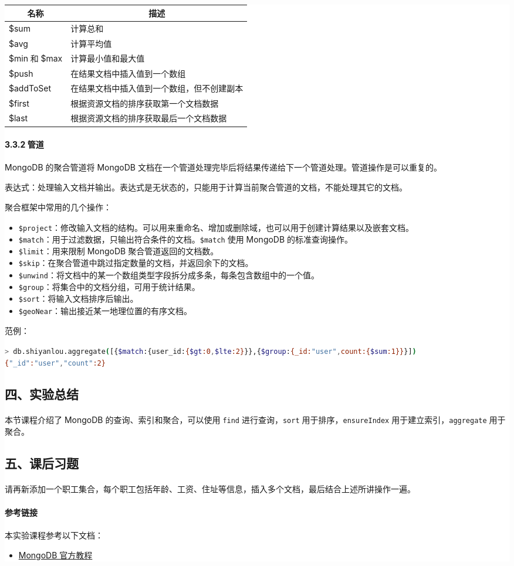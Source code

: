 | 名称           | 描述                                       |
| -------------- | ------------------------------------------ |
| \$sum          | 计算总和                                   |
| \$avg          | 计算平均值                                 |
| \$min 和 \$max | 计算最小值和最大值                         |
| \$push         | 在结果文档中插入值到一个数组               |
| \$addToSet     | 在结果文档中插入值到一个数组，但不创建副本 |
| \$first        | 根据资源文档的排序获取第一个文档数据       |
| \$last         | 根据资源文档的排序获取最后一个文档数据     |

#### 3.3.2 管道

MongoDB 的聚合管道将 MongoDB 文档在一个管道处理完毕后将结果传递给下一个管道处理。管道操作是可以重复的。

表达式：处理输入文档并输出。表达式是无状态的，只能用于计算当前聚合管道的文档，不能处理其它的文档。

聚合框架中常用的几个操作：

- `$project`：修改输入文档的结构。可以用来重命名、增加或删除域，也可以用于创建计算结果以及嵌套文档。
- `$match`：用于过滤数据，只输出符合条件的文档。`$match` 使用 MongoDB 的标准查询操作。
- `$limit`：用来限制 MongoDB 聚合管道返回的文档数。
- `$skip`：在聚合管道中跳过指定数量的文档，并返回余下的文档。
- `$unwind`：将文档中的某一个数组类型字段拆分成多条，每条包含数组中的一个值。
- `$group`：将集合中的文档分组，可用于统计结果。
- `$sort`：将输入文档排序后输出。
- `$geoNear`：输出接近某一地理位置的有序文档。

范例：

```bash
> db.shiyanlou.aggregate([{$match:{user_id:{$gt:0,$lte:2}}},{$group:{_id:"user",count:{$sum:1}}}])
{"_id":"user","count":2}
```

## 四、实验总结

本节课程介绍了 MongoDB 的查询、索引和聚合，可以使用 `find` 进行查询，`sort` 用于排序，`ensureIndex` 用于建立索引，`aggregate` 用于聚合。

## 五、课后习题

请再新添加一个职工集合，每个职工包括年龄、工资、住址等信息，插入多个文档，最后结合上述所讲操作一遍。

#### 参考链接

本实验课程参考以下文档：

- [MongoDB 官方教程](http://docs.mongodb.org/manual/)
